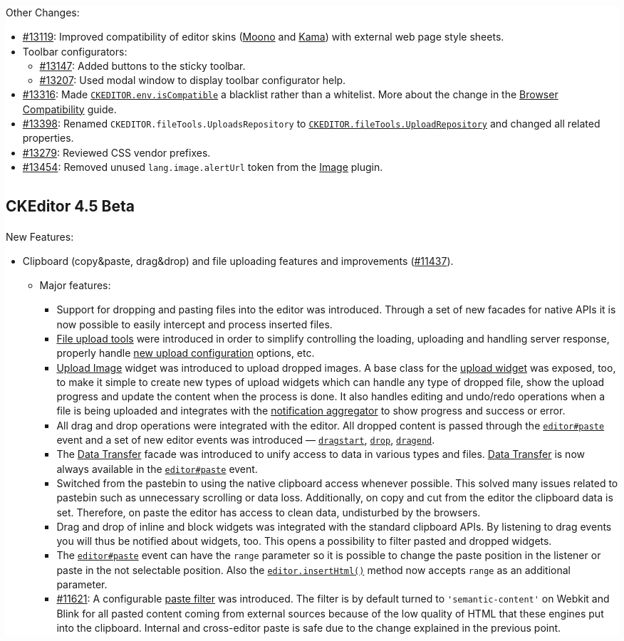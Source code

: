 Other Changes:

-   [#13119](http://dev.ckeditor.com/ticket/13119): Improved compatibility of editor skins ([Moono](http://ckeditor.com/addon/moono) and [Kama](http://ckeditor.com/addon/kama)) with external web page style sheets.
-   Toolbar configurators:
    -   [#13147](http://dev.ckeditor.com/ticket/13147): Added buttons to the sticky toolbar.
    -   [#13207](http://dev.ckeditor.com/ticket/13207): Used modal window to display toolbar configurator help.
-   [#13316](http://dev.ckeditor.com/ticket/13316): Made [`CKEDITOR.env.isCompatible`](http://docs.ckeditor.com/#!/api/CKEDITOR.env-property-isCompatible) a blacklist rather than a whitelist. More about the change in the [Browser Compatibility](http://docs.ckeditor.com/#!/guide/dev_browsers) guide.
-   [#13398](http://dev.ckeditor.com/ticket/13398): Renamed `CKEDITOR.fileTools.UploadsRepository` to [`CKEDITOR.fileTools.UploadRepository`](http://docs.ckeditor.com/#!/api/CKEDITOR.fileTools.uploadRepository) and changed all related properties.
-   [#13279](http://dev.ckeditor.com/ticket/13279): Reviewed CSS vendor prefixes.
-   [#13454](http://dev.ckeditor.com/ticket/13454): Removed unused `lang.image.alertUrl` token from the [Image](http://ckeditor.com/addon/image) plugin.

## CKEditor 4.5 Beta

New Features:

-   Clipboard (copy&paste, drag&drop) and file uploading features and improvements ([#11437](http://dev.ckeditor.com/ticket/11437)).

    -   Major features:

        -   Support for dropping and pasting files into the editor was introduced. Through a set of new facades for native APIs it is now possible to easily intercept and process inserted files.
        -   [File upload tools](http://docs.ckeditor.com/#!/api/CKEDITOR.fileTools) were introduced in order to simplify controlling the loading, uploading and handling server response, properly handle [new upload configuration](http://docs.ckeditor.com/#!/api/CKEDITOR.config-cfg-uploadUrl) options, etc.
        -   [Upload Image](http://ckeditor.com/addon/uploadimage) widget was introduced to upload dropped images. A base class for the [upload widget](http://docs.ckeditor.com/#!/api/CKEDITOR.fileTools.uploadWidgetDefinition) was exposed, too, to make it simple to create new types of upload widgets which can handle any type of dropped file, show the upload progress and update the content when the process is done. It also handles editing and undo/redo operations when a file is being uploaded and integrates with the [notification aggregator](http://docs.ckeditor.com/#!/api/CKEDITOR.plugins.notificationAggregator) to show progress and success or error.
        -   All drag and drop operations were integrated with the editor. All dropped content is passed through the [`editor#paste`](http://docs.ckeditor.com/#!/api/CKEDITOR.editor-event-paste) event and a set of new editor events was introduced &mdash; [`dragstart`](http://docs.ckeditor.com/#!/api/CKEDITOR.editor-event-dragstart), [`drop`](http://docs.ckeditor.com/#!/api/CKEDITOR.editor-event-drop), [`dragend`](http://docs.ckeditor.com/#!/api/CKEDITOR.editor-event-dragend).
        -   The [Data Transfer](http://docs.ckeditor.com/#!/api/CKEDITOR.plugins.clipboard.dataTransfer) facade was introduced to unify access to data in various types and files. [Data Transfer](http://docs.ckeditor.com/#!/api/CKEDITOR.plugins.clipboard.dataTransfer) is now always available in the [`editor#paste`](http://docs.ckeditor.com/#!/api/CKEDITOR.editor-event-paste) event.
        -   Switched from the pastebin to using the native clipboard access whenever possible. This solved many issues related to pastebin such as unnecessary scrolling or data loss. Additionally, on copy and cut from the editor the clipboard data is set. Therefore, on paste the editor has access to clean data, undisturbed by the browsers.
        -   Drag and drop of inline and block widgets was integrated with the standard clipboard APIs. By listening to drag events you will thus be notified about widgets, too. This opens a possibility to filter pasted and dropped widgets.
        -   The [`editor#paste`](http://docs.ckeditor.com/#!/api/CKEDITOR.editor-event-paste) event can have the `range` parameter so it is possible to change the paste position in the listener or paste in the not selectable position. Also the [`editor.insertHtml()`](http://docs.ckeditor.com/#!/api/CKEDITOR.editor-method-insertHtml) method now accepts `range` as an additional parameter.
        -   [#11621](http://dev.ckeditor.com/ticket/11621): A configurable [paste filter](http://docs.ckeditor.com/#!/api/CKEDITOR.config-cfg-pasteFilter) was introduced. The filter is by default turned to `'semantic-content'` on Webkit and Blink for all pasted content coming from external sources because of the low quality of HTML that these engines put into the clipboard. Internal and cross-editor paste is safe due to the change explained in the previous point.
